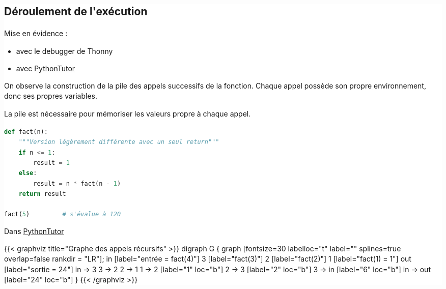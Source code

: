 
## Déroulement de l'exécution

Mise en évidence :

 * avec le debugger de Thonny

 * avec [PythonTutor](http://pythontutor.com/live.html#code=def%20fact%28n%29%3A%20%20%20%20%0A%20%20%20%20if%20n%20%3C%3D%201%3A%0A%20%20%20%20%20%20%20%20return%201%0A%20%20%20%20else%3A%0A%20%20%20%20%20%20%20%20return%20n%20*%20fact%28n-1%29%0A%20%20%20%20%20%20%20%20%0Aresult%20%3D%20fact%285%29&cumulative=true&curInstr=0&heapPrimitives=false&mode=display&origin=opt-live.js&py=3&rawInputLstJSON=%5B%5D&textReferences=false)

On observe la construction de la pile des appels successifs de la fonction.
Chaque appel possède son propre environnement, donc ses propres variables.

La pile est nécessaire pour mémoriser les valeurs propre à chaque appel.


```python
def fact(n):
    """Version légèrement différente avec un seul return"""
    if n <= 1:
        result = 1
    else:
        result = n * fact(n - 1)
    return result

fact(5)         # s'évalue à 120
```

Dans [PythonTutor](http://pythontutor.com/live.html#code=def%20fact%28n%29%3A%0A%20%20%20%20if%20n%20%3C%3D%201%3A%0A%20%20%20%20%20%20%20%20result%20%3D%201%0A%20%20%20%20else%3A%0A%20%20%20%20%20%20%20%20next_value%20%3D%20n-1%0A%20%20%20%20%20%20%20%20result%20%3D%20n%20*%20fact%28next_value%29%0A%20%20%20%20return%20result%0Afact%285%29&cumulative=true&curInstr=0&heapPrimitives=false&mode=display&origin=opt-live.js&py=3&rawInputLstJSON=%5B%5D&textReferences=false)




{{< graphviz title="Graphe des appels récursifs" >}}
digraph G {
    graph [fontsize=30 labelloc="t" label="" splines=true overlap=false rankdir = "LR"];
    in [label="entrée = fact(4)"]
    3 [label="fact(3)"]
    2 [label="fact(2)"]
    1 [label="fact(1) = 1"]
    out [label="sortie = 24"]
    in -> 3
    3 -> 2
    2 -> 1 
    1 -> 2 [label="1" loc="b"]
    2 -> 3 [label="2" loc="b"]
    3 -> in [label="6" loc="b"]
    in -> out [label="24" loc="b"]
}
{{< /graphviz >}}
